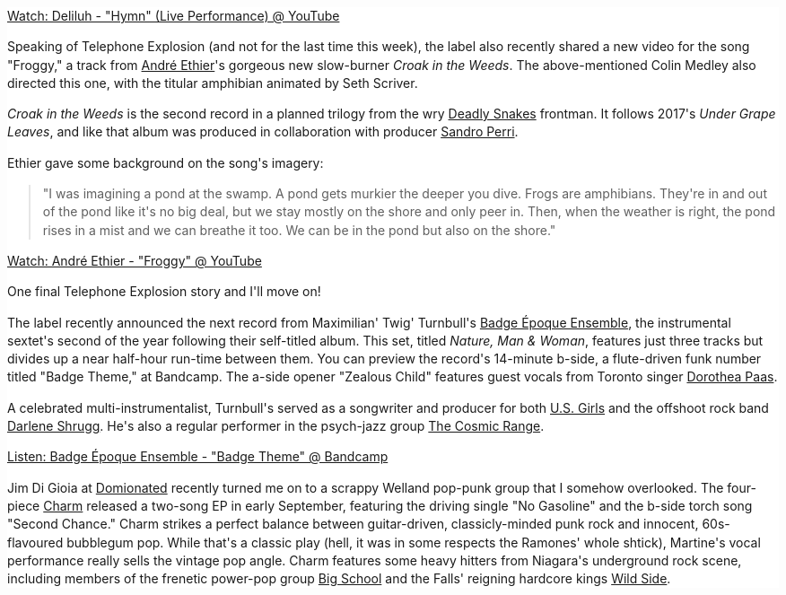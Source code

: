 [Watch: Deliluh - "Hymn" (Live Performance) @ YouTube](https://youtu.be/LZsNLbEl9vo "#")

Speaking of Telephone Explosion (and not for the last time this week), the label also recently shared a new video for the song "Froggy," a track from [André Ethier](https://www.telephoneexplosion.com/products/andre-ethier-croak-in-the-weeds)'s gorgeous new slow-burner *Croak in the Weeds*. The above-mentioned Colin Medley also directed this one, with the titular amphibian animated by Seth Scriver.

*Croak in the Weeds* is the second record in a planned trilogy from the wry [Deadly Snakes](https://en.wikipedia.org/wiki/The_Deadly_Snakes) frontman. It follows 2017's *Under Grape Leaves*, and like that album was produced in collaboration with producer [Sandro Perri](http://www.sandroperri.com/).

Ethier gave some background on the song's imagery:

> "I was imagining a pond at the swamp. A pond gets murkier the deeper you dive. Frogs are amphibians. They're in and out of the pond like it's no big deal, but we stay mostly on the shore and only peer in. Then, when the weather is right, the pond rises in a mist and we can breathe it too. We can be in the pond but also on the shore."

<iframe width="560" height="315" src="https://www.youtube.com/embed/P-nsvjxp3Ls" frameborder="0" allow="accelerometer; autoplay; encrypted-media; gyroscope; picture-in-picture" allowfullscreen></iframe>

[Watch: André Ethier - "Froggy" @ YouTube](https://youtu.be/P-nsvjxp3Ls "#")

One final Telephone Explosion story and I'll move on!

The label recently announced the next record from Maximilian'  Twig' Turnbull's [Badge Époque Ensemble](https://badgeepoque.bandcamp.com), the instrumental sextet's second of the year following their self-titled album. This set, titled *Nature, Man & Woman*, features just three tracks but divides up a near half-hour run-time between them. You can preview the record's 14-minute b-side, a flute-driven funk number titled "Badge Theme," at Bandcamp. The a-side opener "Zealous Child" features guest vocals from Toronto singer [Dorothea Paas](https://dorotheapaas.bandcamp.com/).

A celebrated multi-instrumentalist, Turnbull's served as a songwriter and producer for both [U.S. Girls](http://yousgirls.blogspot.ca/) and the offshoot rock band [Darlene Shrugg](https://darleneshrugg.bandcamp.com/). He's also a regular performer in the psych-jazz group [The Cosmic Range](http://thecosmicrange.bandcamp.com).

<iframe style="border: 0; width: 350px; height: 470px;" src="https://bandcamp.com/EmbeddedPlayer/album=4060987747/size=large/bgcol=ffffff/linkcol=0687f5/tracklist=false/transparent=true/" seamless><a href="http://telephoneexplosion.bandcamp.com/album/nature-man-and-woman">Nature, Man and Woman by Badge Époque Ensemble</a></iframe>

[Listen: Badge Époque Ensemble - "Badge Theme" @ Bandcamp](http://telephoneexplosion.bandcamp.com/album/nature-man-and-woman "#")

Jim Di Gioia at [Domionated](https://dominionated.ca/feat-instagram/no-gasoline-second-chance-charm/) recently turned me on to a scrappy Welland pop-punk group that I somehow overlooked. The four-piece [Charm](https://charmband.bandcamp.com) released a two-song EP in early September, featuring the driving single "No Gasoline" and the b-side torch song "Second Chance." Charm strikes a perfect balance between guitar-driven, classicly-minded punk rock and innocent, 60s-flavoured bubblegum pop. While that's a classic play (hell, it was in some respects the Ramones' whole shtick), Martine's vocal performance really sells the vintage pop angle. Charm features some heavy hitters from Niagara's underground rock scene, including members of the frenetic power-pop group [Big School](https://bigschoolband.bandcamp.com) and the Falls' reigning hardcore kings [Wild Side](https://wildsidehc.bandcamp.com/).
